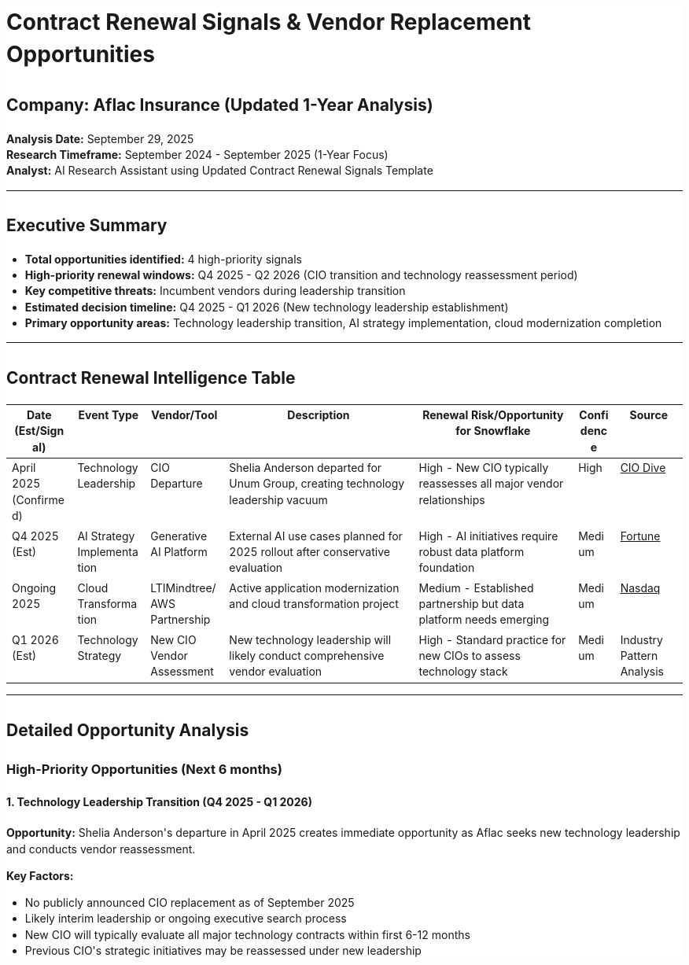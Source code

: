 # Contract Renewal Signals & Vendor Replacement Opportunities
## Company: Aflac Insurance (Updated 1-Year Analysis)

**Analysis Date:** September 29, 2025  
**Research Timeframe:** September 2024 - September 2025 (1-Year Focus)  
**Analyst:** AI Research Assistant using Updated Contract Renewal Signals Template

---

## Executive Summary
- **Total opportunities identified:** 4 high-priority signals
- **High-priority renewal windows:** Q4 2025 - Q2 2026 (CIO transition and technology reassessment period)
- **Key competitive threats:** Incumbent vendors during leadership transition
- **Estimated decision timeline:** Q4 2025 - Q1 2026 (New technology leadership establishment)
- **Primary opportunity areas:** Technology leadership transition, AI strategy implementation, cloud modernization completion

---

## Contract Renewal Intelligence Table

| Date (Est/Signal) | Event Type | Vendor/Tool | Description | Renewal Risk/Opportunity for Snowflake | Confidence | Source |
|-------------------|------------|-------------|-------------|----------------------------------------|------------|---------|
| April 2025 (Confirmed) | Technology Leadership | CIO Departure | Shelia Anderson departed for Unum Group, creating technology leadership vacuum | High - New CIO typically reassesses all major vendor relationships | High | [CIO Dive](https://www.ciodive.com/news/unum-group-aflac-cio-appointment-shelia-anderson/747670/) |
| Q4 2025 (Est) | AI Strategy Implementation | Generative AI Platform | External AI use cases planned for 2025 rollout after conservative evaluation | High - AI initiatives require robust data platform foundation | Medium | [Fortune](https://fortune.com/2024/10/02/aflac-cio-conservative-approach-to-generative-ai/) |
| Ongoing 2025 | Cloud Transformation | LTIMindtree/AWS Partnership | Active application modernization and cloud transformation project | Medium - Established partnership but data platform needs emerging | Medium | [Nasdaq](https://www.nasdaq.com/press-release/aflac-selects-ltimindtree-as-digital-transformation-partner-for-application) |
| Q1 2026 (Est) | Technology Strategy | New CIO Vendor Assessment | New technology leadership will likely conduct comprehensive vendor evaluation | High - Standard practice for new CIOs to assess technology stack | Medium | Industry Pattern Analysis |

---

## Detailed Opportunity Analysis

### High-Priority Opportunities (Next 6 months)

#### 1. Technology Leadership Transition (Q4 2025 - Q1 2026)
**Opportunity:** Shelia Anderson's departure in April 2025 creates immediate opportunity as Aflac seeks new technology leadership and conducts vendor reassessment.

**Key Factors:**
- No publicly announced CIO replacement as of September 2025
- Likely interim leadership or ongoing executive search process
- New CIO will typically evaluate all major technology contracts within first 6-12 months
- Previous CIO's strategic initiatives may be reassessed under new leadership

